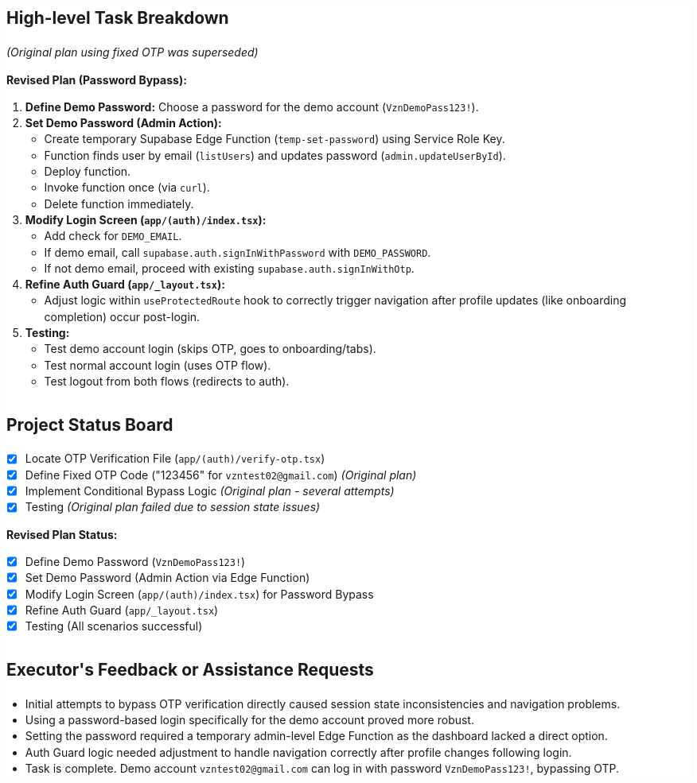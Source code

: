 ## High-level Task Breakdown

*(Original plan using fixed OTP was superseded)*

**Revised Plan (Password Bypass):**

1.  **Define Demo Password:** Choose a password for the demo account (`VznDemoPass123!`).
2.  **Set Demo Password (Admin Action):**
    *   Create temporary Supabase Edge Function (`temp-set-password`) using Service Role Key.
    *   Function finds user by email (`listUsers`) and updates password (`admin.updateUserById`).
    *   Deploy function.
    *   Invoke function once (via `curl`).
    *   Delete function immediately.
3.  **Modify Login Screen (`app/(auth)/index.tsx`):**
    *   Add check for `DEMO_EMAIL`.
    *   If demo email, call `supabase.auth.signInWithPassword` with `DEMO_PASSWORD`.
    *   If not demo email, proceed with existing `supabase.auth.signInWithOtp`.
4.  **Refine Auth Guard (`app/_layout.tsx`):**
    *   Adjust logic within `useProtectedRoute` hook to correctly trigger navigation after profile updates (like onboarding completion) occur post-login.
5.  **Testing:**
    *   Test demo account login (skips OTP, goes to onboarding/tabs).
    *   Test normal account login (uses OTP flow).
    *   Test logout from both flows (redirects to auth).

## Project Status Board

-   [x] Locate OTP Verification File (`app/(auth)/verify-otp.tsx`)
-   [x] Define Fixed OTP Code ("123456" for `vzntest02@gmail.com`) *(Original plan)*
-   [x] Implement Conditional Bypass Logic *(Original plan - several attempts)*
-   [x] Testing *(Original plan failed due to session state issues)*

**Revised Plan Status:**

-   [x] Define Demo Password (`VznDemoPass123!`)
-   [x] Set Demo Password (Admin Action via Edge Function)
-   [x] Modify Login Screen (`app/(auth)/index.tsx`) for Password Bypass
-   [x] Refine Auth Guard (`app/_layout.tsx`)
-   [x] Testing (All scenarios successful)

## Executor's Feedback or Assistance Requests

-   Initial attempts to bypass OTP verification directly caused session state inconsistencies and navigation problems.
-   Using a password-based login specifically for the demo account proved more robust.
-   Setting the password required a temporary admin-level Edge Function as the dashboard lacked a direct option.
-   Auth Guard logic needed adjustment to handle navigation correctly after profile changes following login.
-   Task is complete. Demo account `vzntest02@gmail.com` can log in with password `VznDemoPass123!`, bypassing OTP.
